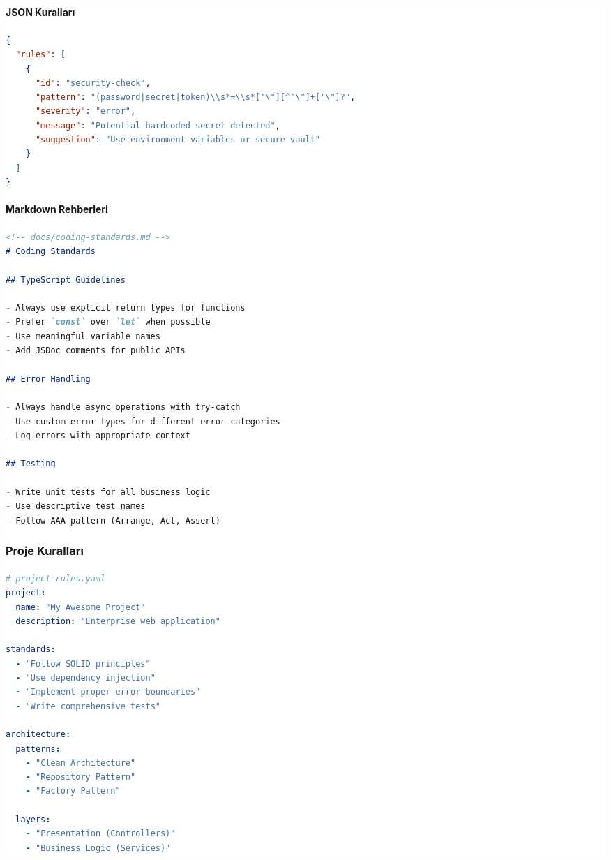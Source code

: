 #### JSON Kuralları

```json
{
  "rules": [
    {
      "id": "security-check",
      "pattern": "(password|secret|token)\\s*=\\s*['\"][^'\"]+['\"]?",
      "severity": "error",
      "message": "Potential hardcoded secret detected",
      "suggestion": "Use environment variables or secure vault"
    }
  ]
}
```

#### Markdown Rehberleri

```markdown
<!-- docs/coding-standards.md -->
# Coding Standards

## TypeScript Guidelines

- Always use explicit return types for functions
- Prefer `const` over `let` when possible
- Use meaningful variable names
- Add JSDoc comments for public APIs

## Error Handling

- Always handle async operations with try-catch
- Use custom error types for different error categories
- Log errors with appropriate context

## Testing

- Write unit tests for all business logic
- Use descriptive test names
- Follow AAA pattern (Arrange, Act, Assert)
```

### Proje Kuralları

```yaml
# project-rules.yaml
project:
  name: "My Awesome Project"
  description: "Enterprise web application"
  
standards:
  - "Follow SOLID principles"
  - "Use dependency injection"
  - "Implement proper error boundaries"
  - "Write comprehensive tests"
  
architecture:
  patterns:
    - "Clean Architecture"
    - "Repository Pattern"
    - "Factory Pattern"
  
  layers:
    - "Presentation (Controllers)"
    - "Business Logic (Services)"
```